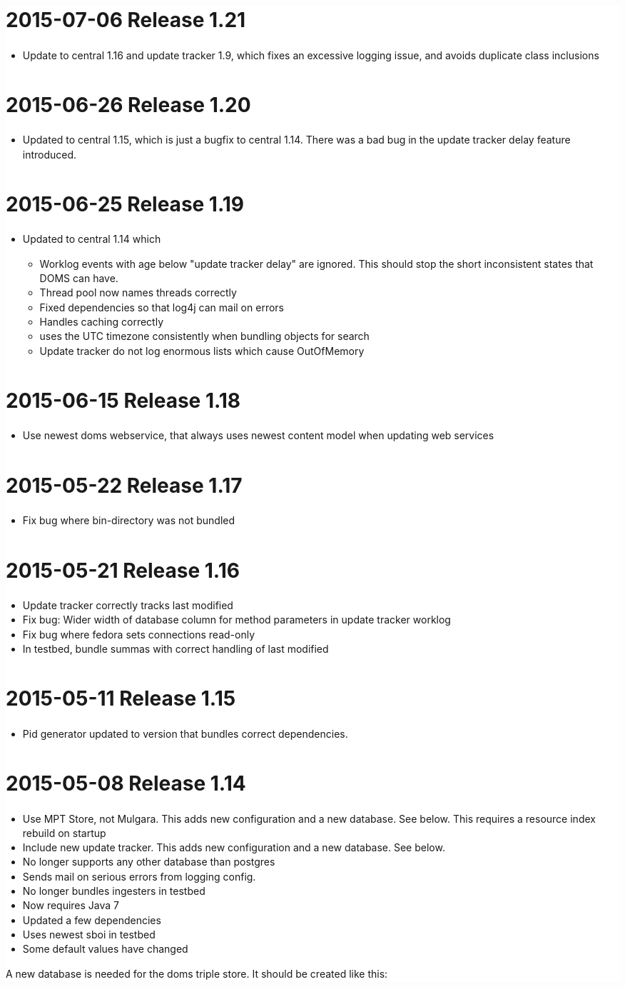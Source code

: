 
2015-07-06 Release 1.21
=========================
* Update to central 1.16 and update tracker 1.9, which fixes an excessive logging issue, and avoids duplicate class inclusions

2015-06-26 Release 1.20
============================
* Updated to central 1.15, which is just a bugfix to central 1.14. There was a bad bug in the
  update tracker delay feature introduced.

2015-06-25 Release 1.19
===============================
* Updated to central 1.14 which

  * Worklog events with age below "update tracker delay" are ignored. This should stop the short inconsistent states that DOMS can have.
  * Thread pool now names threads correctly
  * Fixed dependencies so that log4j can mail on errors
  * Handles caching correctly
  * uses the UTC timezone consistently when bundling objects for search
  * Update tracker do not log enormous lists which cause OutOfMemory

2015-06-15 Release 1.18
================================
* Use newest doms webservice, that always uses newest content model when updating web services

2015-05-22 Release 1.17
=====================================
* Fix bug where bin-directory was not bundled

2015-05-21 Release 1.16
=======================================
* Update tracker correctly tracks last modified
* Fix bug: Wider width of database column for method parameters in update tracker worklog
* Fix bug where fedora sets connections read-only
* In testbed, bundle summas with correct handling of last modified

2015-05-11 Release 1.15
====================================
* Pid generator updated to version that bundles correct dependencies.

2015-05-08 Release 1.14
======================================
* Use MPT Store, not Mulgara. This adds new configuration and a new database. See below. This requires a resource index rebuild on startup
* Include new update tracker. This adds new configuration and a new database. See below.
* No longer supports any other database than postgres
* Sends mail on serious errors from logging config.
* No longer bundles ingesters in testbed
* Now requires Java 7
* Updated a few dependencies
* Uses newest sboi in testbed
* Some default values have changed

A new database is needed for the doms triple store. It should be created like this:

